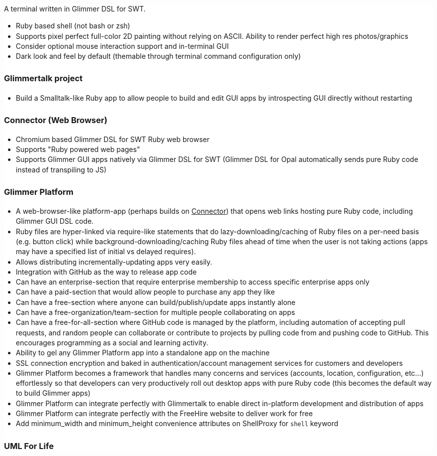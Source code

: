 A terminal written in Glimmer DSL for SWT.

- Ruby based shell (not bash or zsh)
- Supports pixel perfect full-color 2D painting without relying on ASCII. Ability to render perfect high res photos/graphics
- Consider optional mouse interaction support and in-terminal GUI
- Dark look and feel by default (themable through terminal command configuration only)

### Glimmertalk project

- Build a Smalltalk-like Ruby app to allow people to build and edit GUI apps by introspecting GUI directly without restarting

### Connector (Web Browser)

- Chromium based Glimmer DSL for SWT Ruby web browser
- Supports "Ruby powered web pages"
- Supports Glimmer GUI apps natively via Glimmer DSL for SWT (Glimmer DSL for Opal automatically sends pure Ruby code instead of transpiling to JS)

### Glimmer Platform

- A web-browser-like platform-app (perhaps builds on [Connector](#connector-web-browser)) that opens web links hosting pure Ruby code, including Glimmer GUI DSL code.
- Ruby files are hyper-linked via require-like statements that do lazy-downloading/caching of Ruby files on a per-need basis (e.g. button click) while background-downloading/caching Ruby files ahead of time when the user is not taking actions (apps may have a specified list of initial vs delayed requires).
- Allows distributing incrementally-updating apps very easily.
- Integration with GitHub as the way to release app code
- Can have an enterprise-section that require enterprise membership to access specific enterprise apps only
- Can have a paid-section that would allow people to purchase any app they like
- Can have a free-section where anyone can build/publish/update apps instantly alone
- Can have a free-organization/team-section for multiple people collaborating on apps
- Can have a free-for-all-section where GitHub code is managed by the platform, including automation of accepting pull requests, and random people can collaborate or contribute to projects by pulling code from and pushing code to GitHub. This encourages programming as a social and learning activity.
- Ability to gel any Glimmer Platform app into a standalone app on the machine
- SSL connection encryption and baked in authentication/account management services for customers and developers
- Glimmer Platform becomes a framework that handles many concerns and services (accounts, location, configuration, etc...) effortlessly so that developers can very productively roll out desktop apps with pure Ruby code (this becomes the default way to build Glimmer apps)
- Glimmer Platform can integrate perfectly with Glimmertalk to enable direct in-platform development and distribution of apps
- Glimmer Platform can integrate perfectly with the FreeHire website to deliver work for free
- Add minimum_width and minimum_height convenience attributes on ShellProxy for `shell` keyword

### UML For Life
